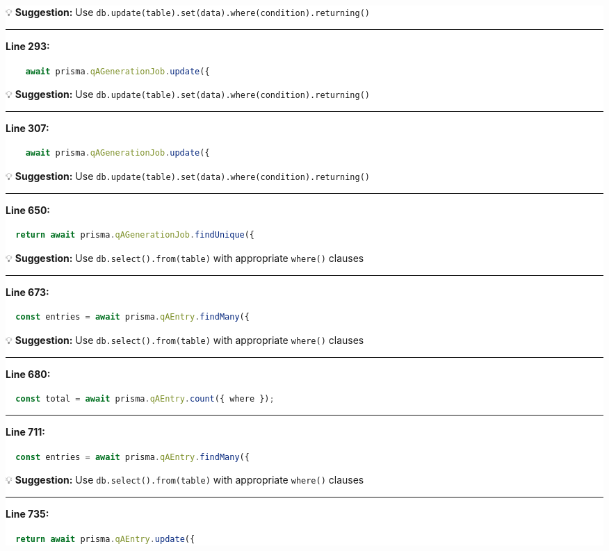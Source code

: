 💡 **Suggestion:** Use `db.update(table).set(data).where(condition).returning()`

---

**Line 293:**
```typescript
    await prisma.qAGenerationJob.update({
```

💡 **Suggestion:** Use `db.update(table).set(data).where(condition).returning()`

---

**Line 307:**
```typescript
    await prisma.qAGenerationJob.update({
```

💡 **Suggestion:** Use `db.update(table).set(data).where(condition).returning()`

---

**Line 650:**
```typescript
  return await prisma.qAGenerationJob.findUnique({
```

💡 **Suggestion:** Use `db.select().from(table)` with appropriate `where()` clauses

---

**Line 673:**
```typescript
  const entries = await prisma.qAEntry.findMany({
```

💡 **Suggestion:** Use `db.select().from(table)` with appropriate `where()` clauses

---

**Line 680:**
```typescript
  const total = await prisma.qAEntry.count({ where });
```

---

**Line 711:**
```typescript
  const entries = await prisma.qAEntry.findMany({
```

💡 **Suggestion:** Use `db.select().from(table)` with appropriate `where()` clauses

---

**Line 735:**
```typescript
  return await prisma.qAEntry.update({
```
